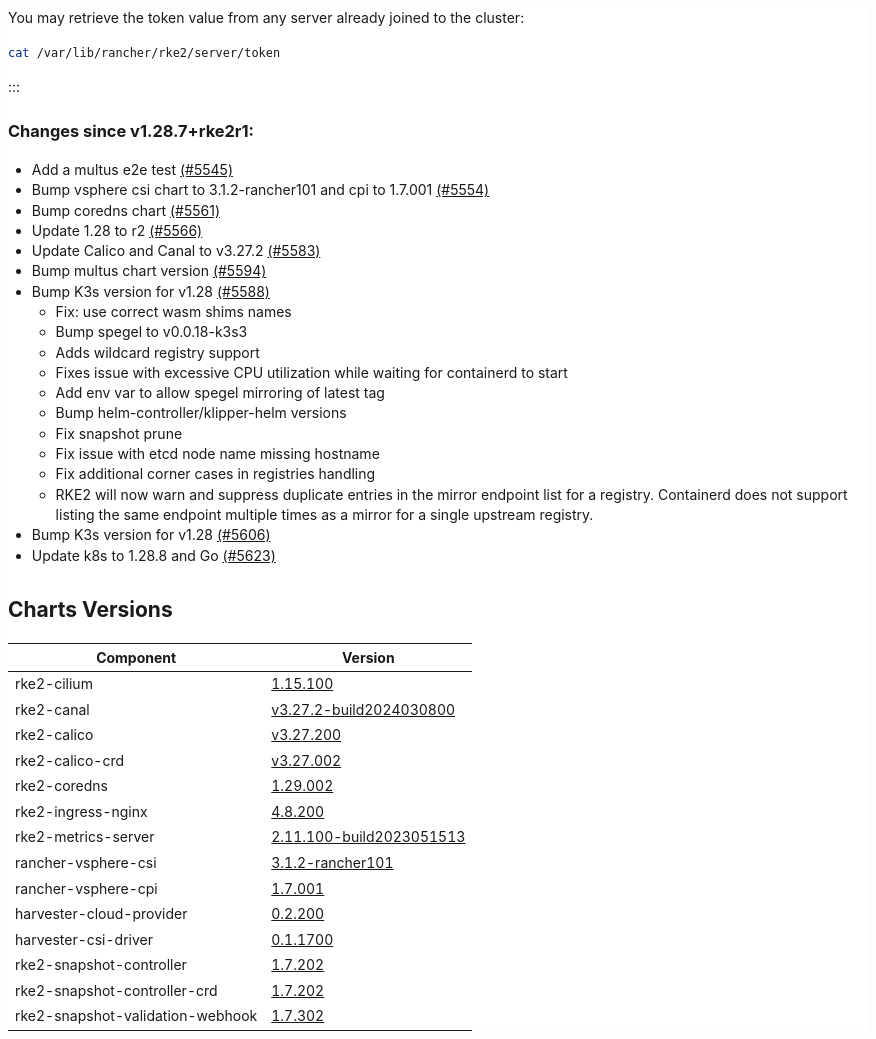You may retrieve the token value from any server already joined to the cluster:
```bash
cat /var/lib/rancher/rke2/server/token
```


:::

### Changes since v1.28.7+rke2r1:

* Add a multus e2e test [(#5545)](https://github.com/rancher/rke2/pull/5545)
* Bump vsphere csi chart to 3.1.2-rancher101 and cpi to 1.7.001 [(#5554)](https://github.com/rancher/rke2/pull/5554)
* Bump coredns chart [(#5561)](https://github.com/rancher/rke2/pull/5561)
* Update 1.28 to r2 [(#5566)](https://github.com/rancher/rke2/pull/5566)
* Update Calico and Canal to v3.27.2 [(#5583)](https://github.com/rancher/rke2/pull/5583)
* Bump multus chart version [(#5594)](https://github.com/rancher/rke2/pull/5594)
* Bump K3s version for v1.28 [(#5588)](https://github.com/rancher/rke2/pull/5588)
  * Fix: use correct wasm shims names
  * Bump spegel to v0.0.18-k3s3
  * Adds wildcard registry support
  * Fixes issue with excessive CPU utilization while waiting for containerd to start
  * Add env var to allow spegel mirroring of latest tag
  * Bump helm-controller/klipper-helm versions
  * Fix snapshot prune
  * Fix issue with etcd node name missing hostname
  * Fix additional corner cases in registries handling
  * RKE2 will now warn and suppress duplicate entries in the mirror endpoint list for a registry. Containerd does not support listing the same endpoint multiple times as a mirror for a single upstream registry.
* Bump K3s version for v1.28 [(#5606)](https://github.com/rancher/rke2/pull/5606)
* Update k8s to 1.28.8 and Go [(#5623)](https://github.com/rancher/rke2/pull/5623)


## Charts Versions
| Component | Version |
| --- | --- |
| rke2-cilium | [1.15.100](https://github.com/rancher/rke2-charts/raw/main/assets/rke2-cilium/rke2-cilium-1.15.100.tgz) |
| rke2-canal | [v3.27.2-build2024030800](https://github.com/rancher/rke2-charts/raw/main/assets/rke2-canal/rke2-canal-v3.27.2-build2024030800.tgz) |
| rke2-calico | [v3.27.200](https://github.com/rancher/rke2-charts/raw/main/assets/rke2-calico/rke2-calico-v3.27.200.tgz) |
| rke2-calico-crd | [v3.27.002](https://github.com/rancher/rke2-charts/raw/main/assets/rke2-calico/rke2-calico-crd-v3.27.002.tgz) |
| rke2-coredns | [1.29.002](https://github.com/rancher/rke2-charts/raw/main/assets/rke2-coredns/rke2-coredns-1.29.002.tgz) |
| rke2-ingress-nginx | [4.8.200](https://github.com/rancher/rke2-charts/raw/main/assets/rke2-ingress-nginx/rke2-ingress-nginx-4.8.200.tgz) |
| rke2-metrics-server | [2.11.100-build2023051513](https://github.com/rancher/rke2-charts/raw/main/assets/rke2-metrics-server/rke2-metrics-server-2.11.100-build2023051513.tgz) |
| rancher-vsphere-csi | [3.1.2-rancher101](https://github.com/rancher/rke2-charts/raw/main/assets/rancher-vsphere-csi/rancher-vsphere-csi-3.1.2-rancher101.tgz) |
| rancher-vsphere-cpi | [1.7.001](https://github.com/rancher/rke2-charts/raw/main/assets/rancher-vsphere-cpi/rancher-vsphere-cpi-1.7.001.tgz) |
| harvester-cloud-provider | [0.2.200](https://github.com/rancher/rke2-charts/raw/main/assets/harvester-cloud-provider/harvester-cloud-provider-0.2.200.tgz) |
| harvester-csi-driver | [0.1.1700](https://github.com/rancher/rke2-charts/raw/main/assets/harvester-cloud-provider/harvester-csi-driver-0.1.1700.tgz) |
| rke2-snapshot-controller | [1.7.202](https://github.com/rancher/rke2-charts/raw/main/assets/rke2-snapshot-controller/rke2-snapshot-controller-1.7.202.tgz) |
| rke2-snapshot-controller-crd | [1.7.202](https://github.com/rancher/rke2-charts/raw/main/assets/rke2-snapshot-controller/rke2-snapshot-controller-crd-1.7.202.tgz) |
| rke2-snapshot-validation-webhook | [1.7.302](https://github.com/rancher/rke2-charts/raw/main/assets/rke2-snapshot-validation-webhook/rke2-snapshot-validation-webhook-1.7.302.tgz) |
